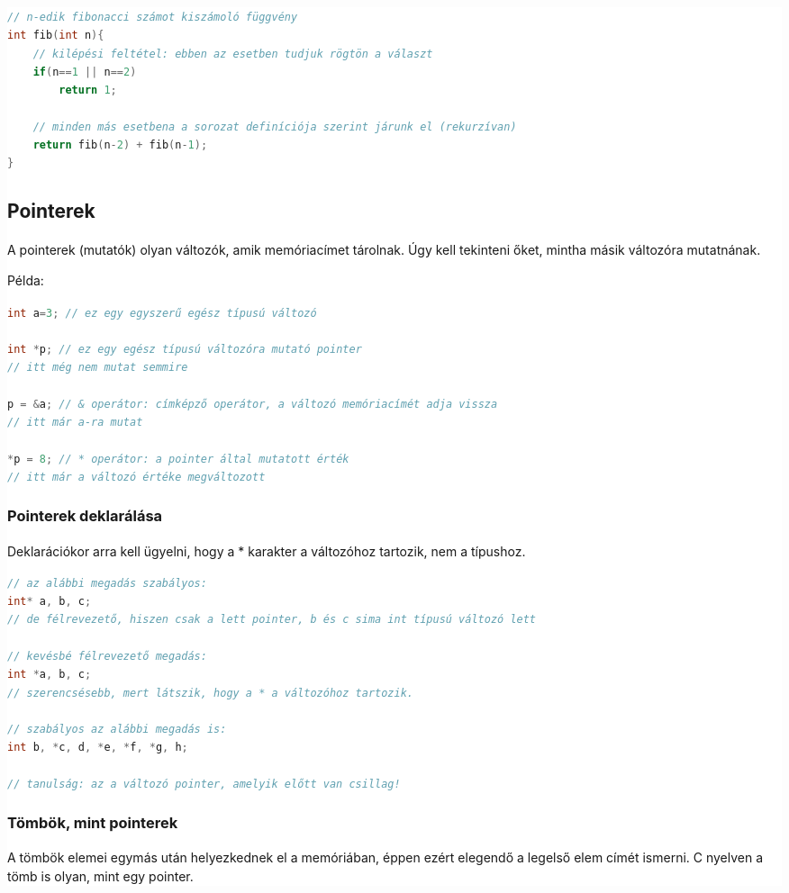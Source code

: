 ```C
// n-edik fibonacci számot kiszámoló függvény
int fib(int n){
    // kilépési feltétel: ebben az esetben tudjuk rögtön a választ
    if(n==1 || n==2)
        return 1;
    
    // minden más esetbena a sorozat definíciója szerint járunk el (rekurzívan)
    return fib(n-2) + fib(n-1);
}
```

## Pointerek

A pointerek (mutatók) olyan változók, amik memóriacímet tárolnak. Úgy kell tekinteni őket, mintha másik változóra mutatnának.

Példa:

```C
int a=3; // ez egy egyszerű egész típusú változó

int *p; // ez egy egész típusú változóra mutató pointer
// itt még nem mutat semmire

p = &a; // & operátor: címképző operátor, a változó memóriacímét adja vissza
// itt már a-ra mutat

*p = 8; // * operátor: a pointer által mutatott érték
// itt már a változó értéke megváltozott
```

### Pointerek deklarálása

Deklarációkor arra kell ügyelni, hogy a * karakter a változóhoz tartozik, nem a típushoz.

```C
// az alábbi megadás szabályos:
int* a, b, c;
// de félrevezető, hiszen csak a lett pointer, b és c sima int típusú változó lett

// kevésbé félrevezető megadás:
int *a, b, c;
// szerencsésebb, mert látszik, hogy a * a változóhoz tartozik.

// szabályos az alábbi megadás is:
int b, *c, d, *e, *f, *g, h;

// tanulság: az a változó pointer, amelyik előtt van csillag!
```

### Tömbök, mint pointerek

A tömbök elemei egymás után helyezkednek el a memóriában, éppen ezért elegendő a legelső elem címét ismerni. C nyelven a tömb is olyan, mint egy pointer.

